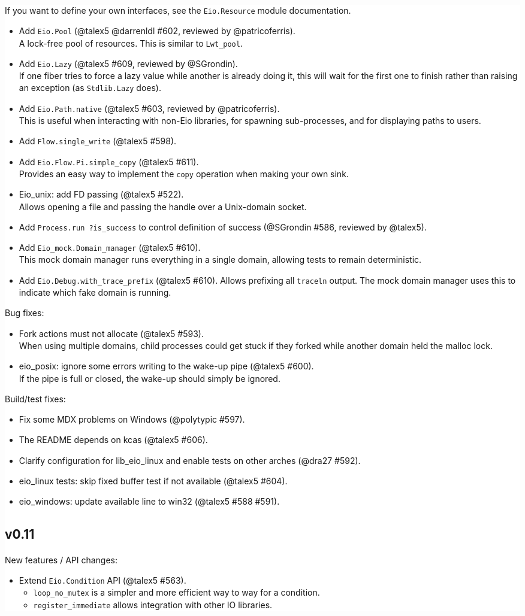   If you want to define your own interfaces, see the `Eio.Resource` module documentation.

- Add `Eio.Pool` (@talex5 @darrenldl #602, reviewed by @patricoferris).  
  A lock-free pool of resources. This is similar to `Lwt_pool`.

- Add `Eio.Lazy` (@talex5 #609, reviewed by @SGrondin).  
  If one fiber tries to force a lazy value while another is already doing it,
  this will wait for the first one to finish rather than raising an exception (as `Stdlib.Lazy` does).

- Add `Eio.Path.native` (@talex5 #603, reviewed by @patricoferris).  
  This is useful when interacting with non-Eio libraries, for spawning sub-processes, and for displaying paths to users.

- Add `Flow.single_write` (@talex5 #598).

- Add `Eio.Flow.Pi.simple_copy` (@talex5 #611).  
  Provides an easy way to implement the `copy` operation when making your own sink.

- Eio_unix: add FD passing (@talex5 #522).  
  Allows opening a file and passing the handle over a Unix-domain socket.

- Add `Process.run ?is_success` to control definition of success (@SGrondin #586, reviewed by @talex5).

- Add `Eio_mock.Domain_manager` (@talex5 #610).  
  This mock domain manager runs everything in a single domain, allowing tests to remain deterministic.

- Add `Eio.Debug.with_trace_prefix` (@talex5 #610).
  Allows prefixing all `traceln` output. The mock domain manager uses this to indicate which fake domain is running.

Bug fixes:

- Fork actions must not allocate (@talex5 #593).  
  When using multiple domains, child processes could get stuck if they forked while another domain held the malloc lock.

- eio_posix: ignore some errors writing to the wake-up pipe (@talex5 #600).  
  If the pipe is full or closed, the wake-up should simply be ignored.

Build/test fixes:

- Fix some MDX problems on Windows (@polytypic #597).

- The README depends on kcas (@talex5 #606).

- Clarify configuration for lib_eio_linux and enable tests on other arches (@dra27 #592).

- eio_linux tests: skip fixed buffer test if not available (@talex5 #604).

- eio_windows: update available line to win32 (@talex5 #588 #591).


## v0.11

New features / API changes:

- Extend `Eio.Condition` API (@talex5 #563).  
  - `loop_no_mutex` is a simpler and more efficient way to way for a condition.
  - `register_immediate` allows integration with other IO libraries.
